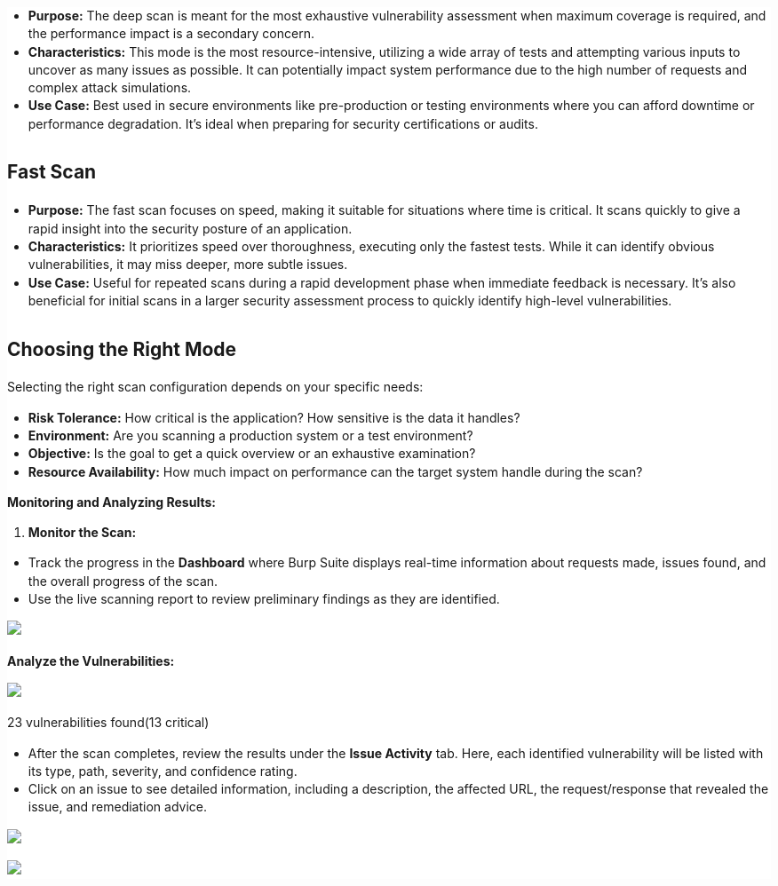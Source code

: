 - **Purpose:** The deep scan is meant for the most exhaustive vulnerability assessment when maximum coverage is required, and the performance impact is a secondary concern.
- **Characteristics:** This mode is the most resource-intensive, utilizing a wide array of tests and attempting various inputs to uncover as many issues as possible. It can potentially impact system performance due to the high number of requests and complex attack simulations.
- **Use Case:** Best used in secure environments like pre-production or testing environments where you can afford downtime or performance degradation. It’s ideal when preparing for security certifications or audits.

## **Fast Scan**

- **Purpose:** The fast scan focuses on speed, making it suitable for situations where time is critical. It scans quickly to give a rapid insight into the security posture of an application.
- **Characteristics:** It prioritizes speed over thoroughness, executing only the fastest tests. While it can identify obvious vulnerabilities, it may miss deeper, more subtle issues.
- **Use Case:** Useful for repeated scans during a rapid development phase when immediate feedback is necessary. It’s also beneficial for initial scans in a larger security assessment process to quickly identify high-level vulnerabilities.

## **Choosing the Right Mode**

Selecting the right scan configuration depends on your specific needs:

- **Risk Tolerance:** How critical is the application? How sensitive is the data it handles?
- **Environment:** Are you scanning a production system or a test environment?
- **Objective:** Is the goal to get a quick overview or an exhaustive examination?
- **Resource Availability:** How much impact on performance can the target system handle during the scan?

**Monitoring and Analyzing Results:**

1. **Monitor the Scan:**

- Track the progress in the **Dashboard** where Burp Suite displays real-time information about requests made, issues found, and the overall progress of the scan.
- Use the live scanning report to review preliminary findings as they are identified.

![](https://miro.medium.com/v2/resize:fit:700/1*Gt3sNsbR99a_K3_6m29efQ.png)

**Analyze the Vulnerabilities:**

![](https://miro.medium.com/v2/resize:fit:700/1*Cv3eBhn-PkhRjXgG4IN0Eg.png)

23 vulnerabilities found(13 critical)

- After the scan completes, review the results under the **Issue Activity** tab. Here, each identified vulnerability will be listed with its type, path, severity, and confidence rating.
- Click on an issue to see detailed information, including a description, the affected URL, the request/response that revealed the issue, and remediation advice.

![](https://miro.medium.com/v2/resize:fit:700/1*LdtZc4WLQpOEu7e2FlgPtg.png)

![](https://miro.medium.com/v2/resize:fit:700/1*yVoxYFEEMrhpwTMARXCjbA.png)
